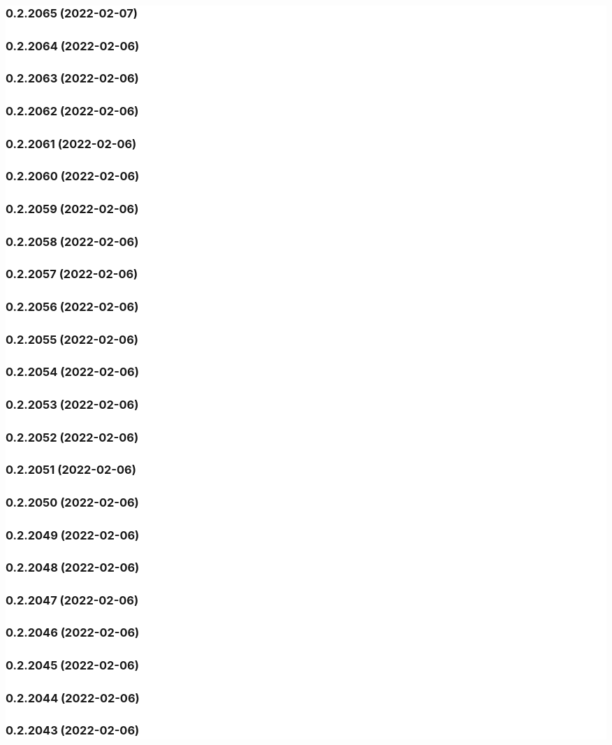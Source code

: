 ### 0.2.2065 (2022-02-07)

### 0.2.2064 (2022-02-06)

### 0.2.2063 (2022-02-06)

### 0.2.2062 (2022-02-06)

### 0.2.2061 (2022-02-06)

### 0.2.2060 (2022-02-06)

### 0.2.2059 (2022-02-06)

### 0.2.2058 (2022-02-06)

### 0.2.2057 (2022-02-06)

### 0.2.2056 (2022-02-06)

### 0.2.2055 (2022-02-06)

### 0.2.2054 (2022-02-06)

### 0.2.2053 (2022-02-06)

### 0.2.2052 (2022-02-06)

### 0.2.2051 (2022-02-06)

### 0.2.2050 (2022-02-06)

### 0.2.2049 (2022-02-06)

### 0.2.2048 (2022-02-06)

### 0.2.2047 (2022-02-06)

### 0.2.2046 (2022-02-06)

### 0.2.2045 (2022-02-06)

### 0.2.2044 (2022-02-06)

### 0.2.2043 (2022-02-06)
